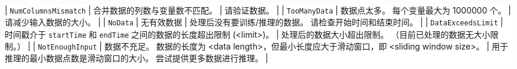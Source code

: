 | `NumColumnsMismatch`   | 合并数据的列数与变量数不匹配。 | 请验证数据。                                      |
| `TooManyData`          | 数据点太多。 每个变量最大为 1000000 个。       | 请减少输入数据的大小。                        |
| `NoData`               | 无有效数据                                   | 处理后没有要训练/推理的数据。 请检查开始时间和结束时间。 |
| `DataExceedsLimit`     | 时间戳介于 `startTime` 和 `endTime` 之间的数据的长度超出限制 (\<limit>)。 | 处理后的数据大小超出限制。 （目前已处理的数据无大小限制。） |
| `NotEnoughInput`       | 数据不充足。 数据的长度为 \<data length>，但最小长度应大于滑动窗口，即 \<sliding window size>。 | 用于推理的最小数据点数是滑动窗口的大小。 尝试提供更多数据进行推理。 |